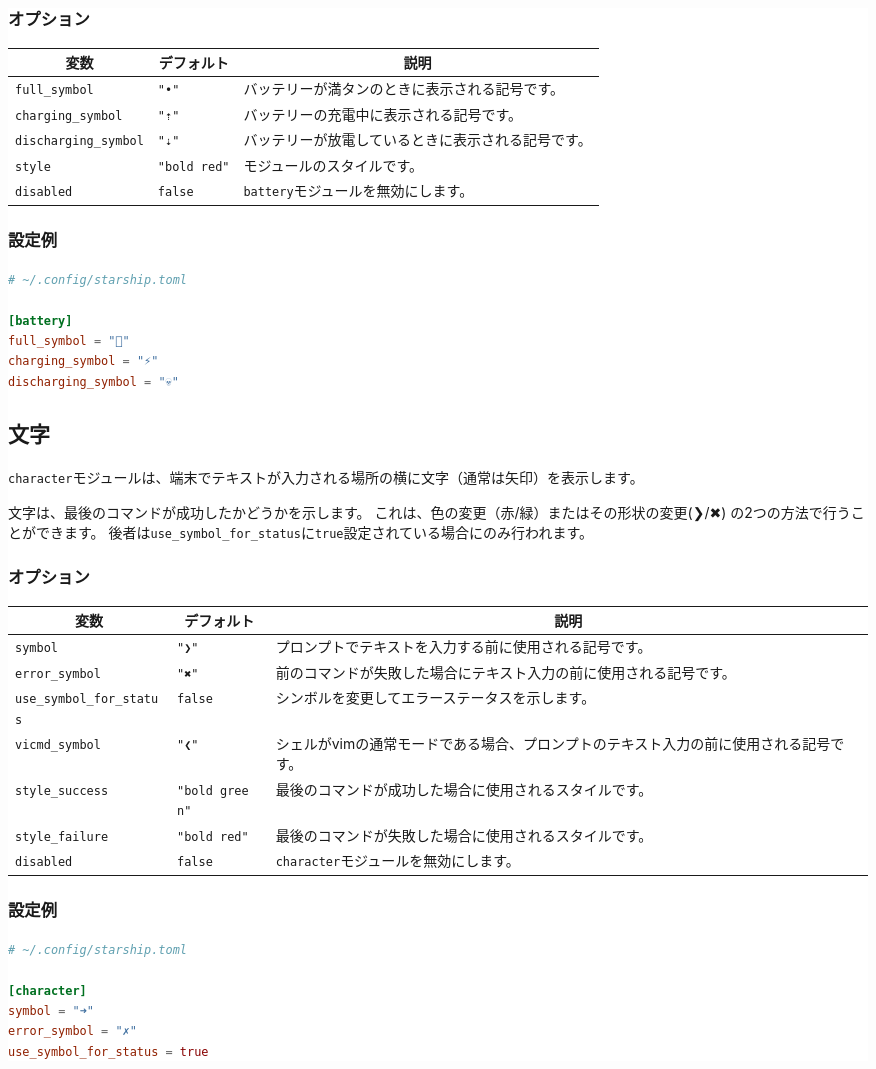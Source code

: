 ### オプション

| 変数                   | デフォルト        | 説明                        |
| -------------------- | ------------ | ------------------------- |
| `full_symbol`        | `"•"`        | バッテリーが満タンのときに表示される記号です。   |
| `charging_symbol`    | `"⇡"`        | バッテリーの充電中に表示される記号です。      |
| `discharging_symbol` | `"⇣"`        | バッテリーが放電しているときに表示される記号です。 |
| `style`              | `"bold red"` | モジュールのスタイルです。             |
| `disabled`           | `false`      | `battery`モジュールを無効にします。    |


### 設定例

```toml
# ~/.config/starship.toml

[battery]
full_symbol = "🔋"
charging_symbol = "⚡️"
discharging_symbol = "💀"
```

## 文字

`character`モジュールは、端末でテキストが入力される場所の横に文字（通常は矢印）を表示します。

文字は、最後のコマンドが成功したかどうかを示します。 これは、色の変更（赤/緑）またはその形状の変更(❯/✖) の2つの方法で行うことができます。 後者は`use_symbol_for_status`に`true`設定されている場合にのみ行われます。

### オプション

| 変数                      | デフォルト          | 説明                                           |
| ----------------------- | -------------- | -------------------------------------------- |
| `symbol`                | `"❯"`          | プロンプトでテキストを入力する前に使用される記号です。                  |
| `error_symbol`          | `"✖"`          | 前のコマンドが失敗した場合にテキスト入力の前に使用される記号です。            |
| `use_symbol_for_status` | `false`        | シンボルを変更してエラーステータスを示します。                      |
| `vicmd_symbol`          | `"❮"`          | シェルがvimの通常モードである場合、プロンプトのテキスト入力の前に使用される記号です。 |
| `style_success`         | `"bold green"` | 最後のコマンドが成功した場合に使用されるスタイルです。                  |
| `style_failure`         | `"bold red"`   | 最後のコマンドが失敗した場合に使用されるスタイルです。                  |
| `disabled`              | `false`        | `character`モジュールを無効にします。                     |


### 設定例

```toml
# ~/.config/starship.toml

[character]
symbol = "➜"
error_symbol = "✗"
use_symbol_for_status = true
```
